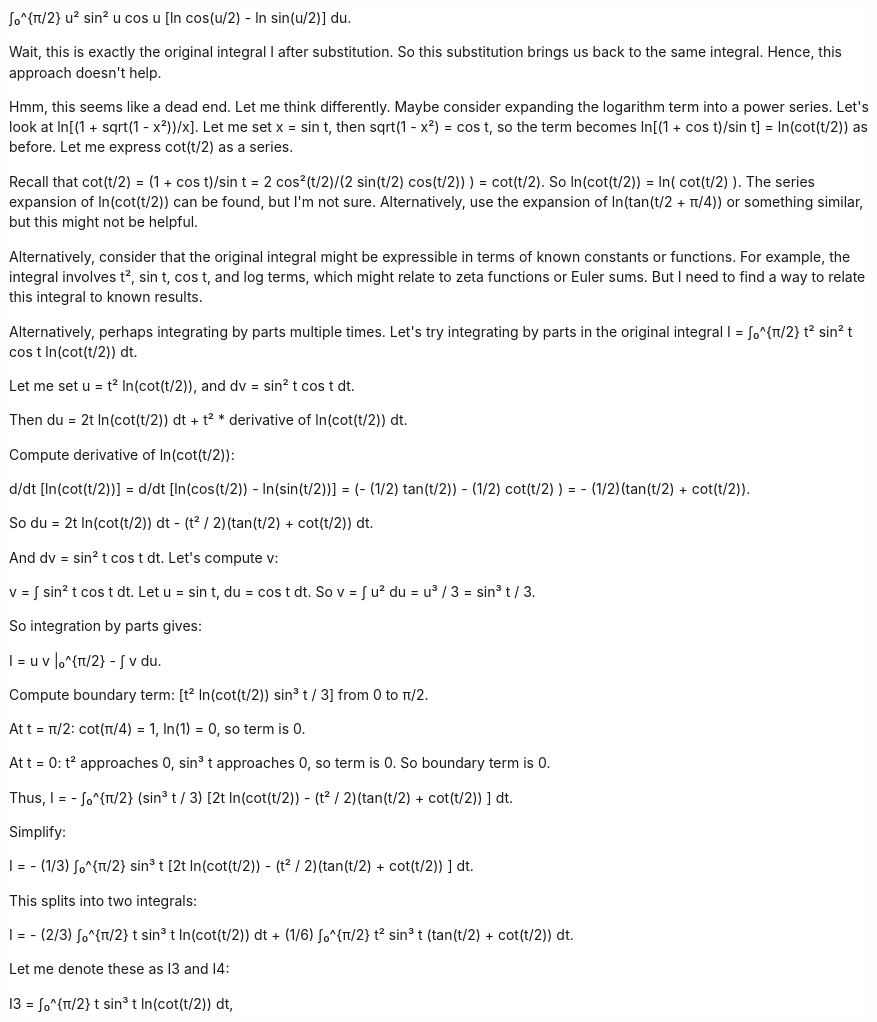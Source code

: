 ∫₀^{π/2} u² sin² u cos u [ln cos(u/2) - ln sin(u/2)] du.

Wait, this is exactly the original integral I after substitution. So this substitution brings us back to the same integral. Hence, this approach doesn't help.

Hmm, this seems like a dead end. Let me think differently. Maybe consider expanding the logarithm term into a power series. Let's look at ln[(1 + sqrt(1 - x²))/x]. Let me set x = sin t, then sqrt(1 - x²) = cos t, so the term becomes ln[(1 + cos t)/sin t] = ln(cot(t/2)) as before. Let me express cot(t/2) as a series.

Recall that cot(t/2) = (1 + cos t)/sin t = 2 cos²(t/2)/(2 sin(t/2) cos(t/2)) ) = cot(t/2). So ln(cot(t/2)) = ln( cot(t/2) ). The series expansion of ln(cot(t/2)) can be found, but I'm not sure. Alternatively, use the expansion of ln(tan(t/2 + π/4)) or something similar, but this might not be helpful.

Alternatively, consider that the original integral might be expressible in terms of known constants or functions. For example, the integral involves t², sin t, cos t, and log terms, which might relate to zeta functions or Euler sums. But I need to find a way to relate this integral to known results.

Alternatively, perhaps integrating by parts multiple times. Let's try integrating by parts in the original integral I = ∫₀^{π/2} t² sin² t cos t ln(cot(t/2)) dt.

Let me set u = t² ln(cot(t/2)), and dv = sin² t cos t dt.

Then du = 2t ln(cot(t/2)) dt + t² * derivative of ln(cot(t/2)) dt.

Compute derivative of ln(cot(t/2)):

d/dt [ln(cot(t/2))] = d/dt [ln(cos(t/2)) - ln(sin(t/2))] = (- (1/2) tan(t/2)) - (1/2) cot(t/2) ) = - (1/2)(tan(t/2) + cot(t/2)).

So du = 2t ln(cot(t/2)) dt - (t² / 2)(tan(t/2) + cot(t/2)) dt.

And dv = sin² t cos t dt. Let's compute v:

v = ∫ sin² t cos t dt. Let u = sin t, du = cos t dt. So v = ∫ u² du = u³ / 3 = sin³ t / 3.

So integration by parts gives:

I = u v |₀^{π/2} - ∫ v du.

Compute boundary term: [t² ln(cot(t/2)) sin³ t / 3] from 0 to π/2.

At t = π/2: cot(π/4) = 1, ln(1) = 0, so term is 0.

At t = 0: t² approaches 0, sin³ t approaches 0, so term is 0. So boundary term is 0.

Thus, I = - ∫₀^{π/2} (sin³ t / 3) [2t ln(cot(t/2)) - (t² / 2)(tan(t/2) + cot(t/2)) ] dt.

Simplify:

I = - (1/3) ∫₀^{π/2} sin³ t [2t ln(cot(t/2)) - (t² / 2)(tan(t/2) + cot(t/2)) ] dt.

This splits into two integrals:

I = - (2/3) ∫₀^{π/2} t sin³ t ln(cot(t/2)) dt + (1/6) ∫₀^{π/2} t² sin³ t (tan(t/2) + cot(t/2)) dt.

Let me denote these as I3 and I4:

I3 = ∫₀^{π/2} t sin³ t ln(cot(t/2)) dt,
